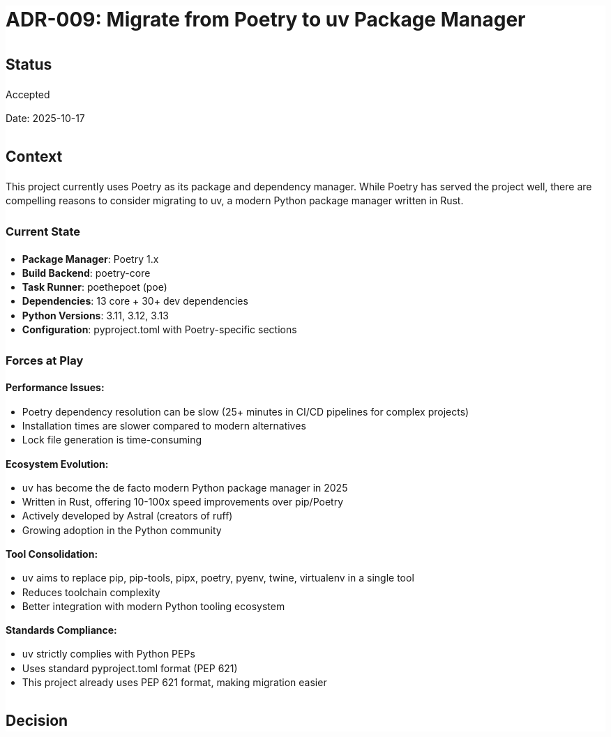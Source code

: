 # ADR-009: Migrate from Poetry to uv Package Manager

## Status

Accepted

Date: 2025-10-17

## Context

This project currently uses Poetry as its package and dependency manager. While Poetry
has served the project well, there are compelling reasons to consider migrating to uv, a
modern Python package manager written in Rust.

### Current State

- **Package Manager**: Poetry 1.x
- **Build Backend**: poetry-core
- **Task Runner**: poethepoet (poe)
- **Dependencies**: 13 core + 30+ dev dependencies
- **Python Versions**: 3.11, 3.12, 3.13
- **Configuration**: pyproject.toml with Poetry-specific sections

### Forces at Play

**Performance Issues:**

- Poetry dependency resolution can be slow (25+ minutes in CI/CD pipelines for complex
  projects)
- Installation times are slower compared to modern alternatives
- Lock file generation is time-consuming

**Ecosystem Evolution:**

- uv has become the de facto modern Python package manager in 2025
- Written in Rust, offering 10-100x speed improvements over pip/Poetry
- Actively developed by Astral (creators of ruff)
- Growing adoption in the Python community

**Tool Consolidation:**

- uv aims to replace pip, pip-tools, pipx, poetry, pyenv, twine, virtualenv in a single
  tool
- Reduces toolchain complexity
- Better integration with modern Python tooling ecosystem

**Standards Compliance:**

- uv strictly complies with Python PEPs
- Uses standard pyproject.toml format (PEP 621)
- This project already uses PEP 621 format, making migration easier

## Decision
